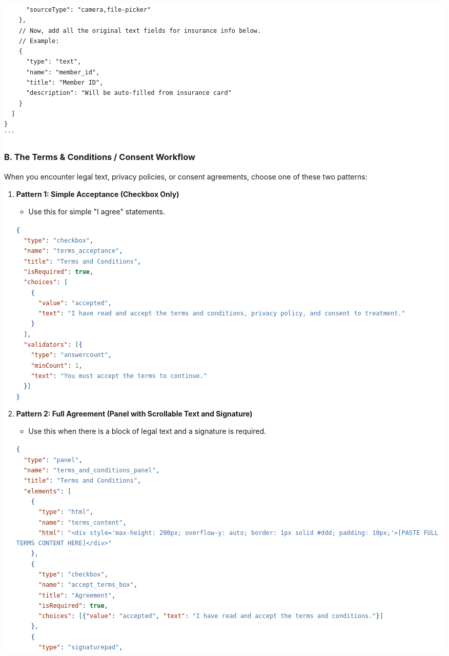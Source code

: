           "sourceType": "camera,file-picker"
        },
        // Now, add all the original text fields for insurance info below.
        // Example:
        {
          "type": "text",
          "name": "member_id",
          "title": "Member ID",
          "description": "Will be auto-filled from insurance card"
        }
      ]
    }
    ```

### B. The Terms & Conditions / Consent Workflow

When you encounter legal text, privacy policies, or consent agreements, choose one of these two patterns:

1.  **Pattern 1: Simple Acceptance (Checkbox Only)**
    *   Use this for simple "I agree" statements.
    ```json
    {
      "type": "checkbox",
      "name": "terms_acceptance",
      "title": "Terms and Conditions",
      "isRequired": true,
      "choices": [
        {
          "value": "accepted",
          "text": "I have read and accept the terms and conditions, privacy policy, and consent to treatment."
        }
      ],
      "validators": [{
        "type": "answercount",
        "minCount": 1,
        "text": "You must accept the terms to continue."
      }]
    }
    ```

2.  **Pattern 2: Full Agreement (Panel with Scrollable Text and Signature)**
    *   Use this when there is a block of legal text and a signature is required.
    ```json
    {
      "type": "panel",
      "name": "terms_and_conditions_panel",
      "title": "Terms and Conditions",
      "elements": [
        {
          "type": "html",
          "name": "terms_content",
          "html": "<div style='max-height: 200px; overflow-y: auto; border: 1px solid #ddd; padding: 10px;'>[PASTE FULL TERMS CONTENT HERE]</div>"
        },
        {
          "type": "checkbox",
          "name": "accept_terms_box",
          "title": "Agreement",
          "isRequired": true,
          "choices": [{"value": "accepted", "text": "I have read and accept the terms and conditions."}]
        },
        {
          "type": "signaturepad",